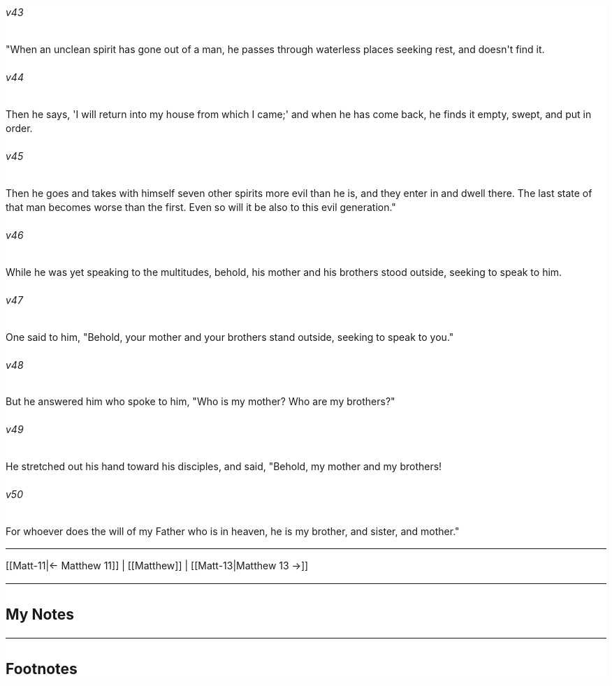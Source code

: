 ###### v43 
"When an unclean spirit has gone out of a man, he passes through waterless places seeking rest, and doesn't find it. 

###### v44 
Then he says, 'I will return into my house from which I came;' and when he has come back, he finds it empty, swept, and put in order. 

###### v45 
Then he goes and takes with himself seven other spirits more evil than he is, and they enter in and dwell there. The last state of that man becomes worse than the first. Even so will it be also to this evil generation." 

###### v46 
While he was yet speaking to the multitudes, behold, his mother and his brothers stood outside, seeking to speak to him. 

###### v47 
One said to him, "Behold, your mother and your brothers stand outside, seeking to speak to you." 

###### v48 
But he answered him who spoke to him, "Who is my mother? Who are my brothers?" 

###### v49 
He stretched out his hand toward his disciples, and said, "Behold, my mother and my brothers! 

###### v50 
For whoever does the will of my Father who is in heaven, he is my brother, and sister, and mother."

***
[[Matt-11|← Matthew 11]] | [[Matthew]] | [[Matt-13|Matthew 13 →]]

---
## My Notes

---
## Footnotes
